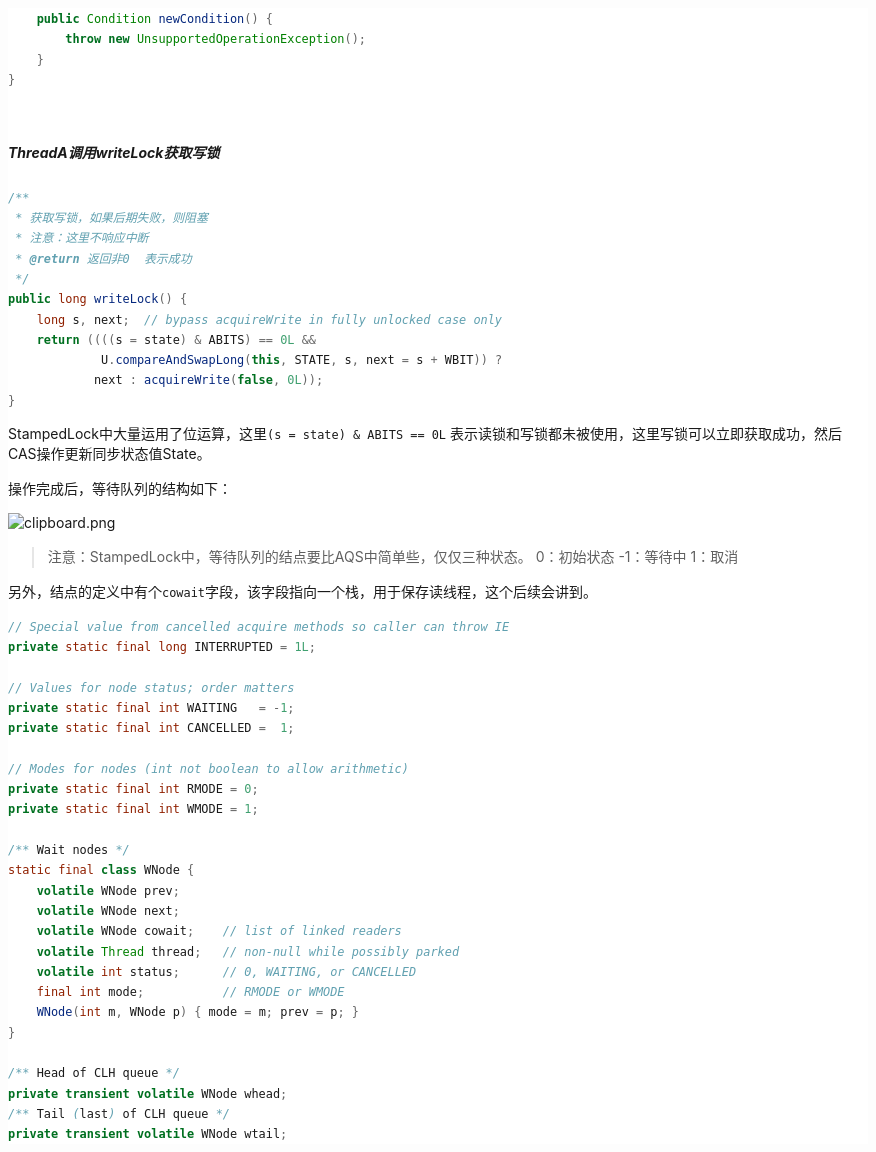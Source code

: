 ```java
    public Condition newCondition() {
        throw new UnsupportedOperationException();
    }
}
```

<br>

##### ThreadA调用writeLock获取写锁

```java
/**
 * 获取写锁，如果后期失败，则阻塞
 * 注意：这里不响应中断
 * @return 返回非0  表示成功
 */
public long writeLock() {
    long s, next;  // bypass acquireWrite in fully unlocked case only
    return ((((s = state) & ABITS) == 0L &&
             U.compareAndSwapLong(this, STATE, s, next = s + WBIT)) ?
            next : acquireWrite(false, 0L));
}
```

StampedLock中大量运用了位运算，这里`(s = state) & ABITS == 0L` 表示读锁和写锁都未被使用，这里写锁可以立即获取成功，然后CAS操作更新同步状态值State。

操作完成后，等待队列的结构如下：

![clipboard.png](https://segmentfault.com/img/bVbeuAI?w=145&h=201)

> 注意：StampedLock中，等待队列的结点要比AQS中简单些，仅仅三种状态。
> 0：初始状态
> -1：等待中
> 1：取消

另外，结点的定义中有个`cowait`字段，该字段指向一个栈，用于保存读线程，这个后续会讲到。

```java
// Special value from cancelled acquire methods so caller can throw IE
private static final long INTERRUPTED = 1L;

// Values for node status; order matters
private static final int WAITING   = -1;
private static final int CANCELLED =  1;

// Modes for nodes (int not boolean to allow arithmetic)
private static final int RMODE = 0;
private static final int WMODE = 1;

/** Wait nodes */
static final class WNode {
    volatile WNode prev;
    volatile WNode next;
    volatile WNode cowait;    // list of linked readers
    volatile Thread thread;   // non-null while possibly parked
    volatile int status;      // 0, WAITING, or CANCELLED
    final int mode;           // RMODE or WMODE
    WNode(int m, WNode p) { mode = m; prev = p; }
}

/** Head of CLH queue */
private transient volatile WNode whead;
/** Tail (last) of CLH queue */
private transient volatile WNode wtail;
```
